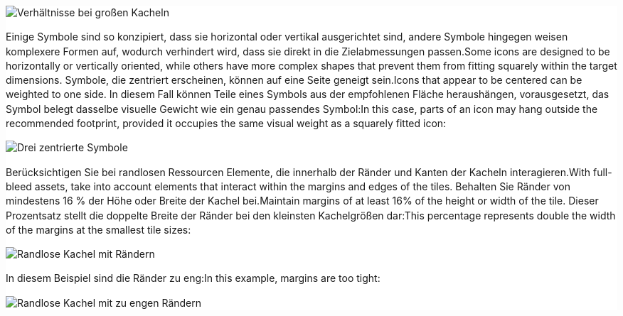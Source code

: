 ![Verhältnisse bei großen Kacheln](images/assetguidance12.png)

<span data-ttu-id="a0a05-287">Einige Symbole sind so konzipiert, dass sie horizontal oder vertikal ausgerichtet sind, andere Symbole hingegen weisen komplexere Formen auf, wodurch verhindert wird, dass sie direkt in die Zielabmessungen passen.</span><span class="sxs-lookup"><span data-stu-id="a0a05-287">Some icons are designed to be horizontally or vertically oriented, while others have more complex shapes that prevent them from fitting squarely within the target dimensions.</span></span> <span data-ttu-id="a0a05-288">Symbole, die zentriert erscheinen, können auf eine Seite geneigt sein.</span><span class="sxs-lookup"><span data-stu-id="a0a05-288">Icons that appear to be centered can be weighted to one side.</span></span> <span data-ttu-id="a0a05-289">In diesem Fall können Teile eines Symbols aus der empfohlenen Fläche heraushängen, vorausgesetzt, das Symbol belegt dasselbe visuelle Gewicht wie ein genau passendes Symbol:</span><span class="sxs-lookup"><span data-stu-id="a0a05-289">In this case, parts of an icon may hang outside the recommended footprint, provided it occupies the same visual weight as a squarely fitted icon:</span></span>

![Drei zentrierte Symbole](images/assetguidance13.png)

<span data-ttu-id="a0a05-291">Berücksichtigen Sie bei randlosen Ressourcen Elemente, die innerhalb der Ränder und Kanten der Kacheln interagieren.</span><span class="sxs-lookup"><span data-stu-id="a0a05-291">With full-bleed assets, take into account elements that interact within the margins and edges of the tiles.</span></span> <span data-ttu-id="a0a05-292">Behalten Sie Ränder von mindestens 16 % der Höhe oder Breite der Kachel bei.</span><span class="sxs-lookup"><span data-stu-id="a0a05-292">Maintain margins of at least 16% of the height or width of the tile.</span></span> <span data-ttu-id="a0a05-293">Dieser Prozentsatz stellt die doppelte Breite der Ränder bei den kleinsten Kachelgrößen dar:</span><span class="sxs-lookup"><span data-stu-id="a0a05-293">This percentage represents double the width of the margins at the smallest tile sizes:</span></span>

![Randlose Kachel mit Rändern](images/assetguidance14.png)

<span data-ttu-id="a0a05-295">In diesem Beispiel sind die Ränder zu eng:</span><span class="sxs-lookup"><span data-stu-id="a0a05-295">In this example, margins are too tight:</span></span>

![Randlose Kachel mit zu engen Rändern](images/assetguidance15.png)









